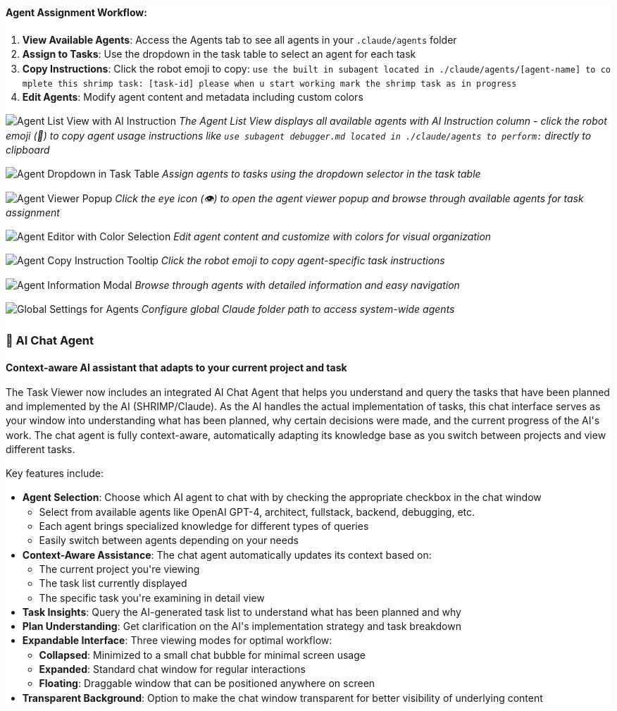 #### Agent Assignment Workflow:
1. **View Available Agents**: Access the Agents tab to see all agents in your `.claude/agents` folder
2. **Assign to Tasks**: Use the dropdown in the task table to select an agent for each task
3. **Copy Instructions**: Click the robot emoji to copy: `use the built in subagent located in ./claude/agents/[agent-name] to complete this shrimp task: [task-id] please when u start working mark the shrimp task as in progress`
4. **Edit Agents**: Modify agent content and metadata including custom colors

![Agent List View with AI Instruction](/releases/agent-list-view-with-ai-instruction.png)
*The Agent List View displays all available agents with AI Instruction column - click the robot emoji (🤖) to copy agent usage instructions like `use subagent debugger.md located in ./claude/agents to perform:` directly to clipboard*

![Agent Dropdown in Task Table](/releases/agent-dropdown-task-table.png)
*Assign agents to tasks using the dropdown selector in the task table*

![Agent Viewer Popup](/releases/agent-viewer-popup.png)
*Click the eye icon (👁️) to open the agent viewer popup and browse through available agents for task assignment*

![Agent Editor with Color Selection](/releases/agent-editor-color-selection.png)
*Edit agent content and customize with colors for visual organization*

![Agent Copy Instruction Tooltip](/releases/agent-copy-instruction-tooltip.png)
*Click the robot emoji to copy agent-specific task instructions*

![Agent Information Modal](/releases/agent-info-modal.png)
*Browse through agents with detailed information and easy navigation*

![Global Settings for Agents](/releases/global-settings-agents.png)
*Configure global Claude folder path to access system-wide agents*

### 💬 AI Chat Agent
**Context-aware AI assistant that adapts to your current project and task**

The Task Viewer now includes an integrated AI Chat Agent that helps you understand and query the tasks that have been planned and implemented by the AI (SHRIMP/Claude). As the AI handles the actual implementation of tasks, this chat interface serves as your window into understanding what has been planned, why certain decisions were made, and the current progress of the AI's work. The chat agent is fully context-aware, automatically adapting its knowledge base as you switch between projects and view different tasks.

Key features include:

- **Agent Selection**: Choose which AI agent to chat with by checking the appropriate checkbox in the chat window
  - Select from available agents like OpenAI GPT-4, architect, fullstack, backend, debugging, etc.
  - Each agent brings specialized knowledge for different types of queries
  - Easily switch between agents depending on your needs
- **Context-Aware Assistance**: The chat agent automatically updates its context based on:
  - The current project you're viewing
  - The task list currently displayed
  - The specific task you're examining in detail view
- **Task Insights**: Query the AI-generated task list to understand what has been planned and why
- **Plan Understanding**: Get clarification on the AI's implementation strategy and task breakdown
- **Expandable Interface**: Three viewing modes for optimal workflow:
  - **Collapsed**: Minimized to a small chat bubble for minimal screen usage
  - **Expanded**: Standard chat window for regular interactions
  - **Floating**: Draggable window that can be positioned anywhere on screen
- **Transparent Background**: Option to make the chat window transparent for better visibility of underlying content